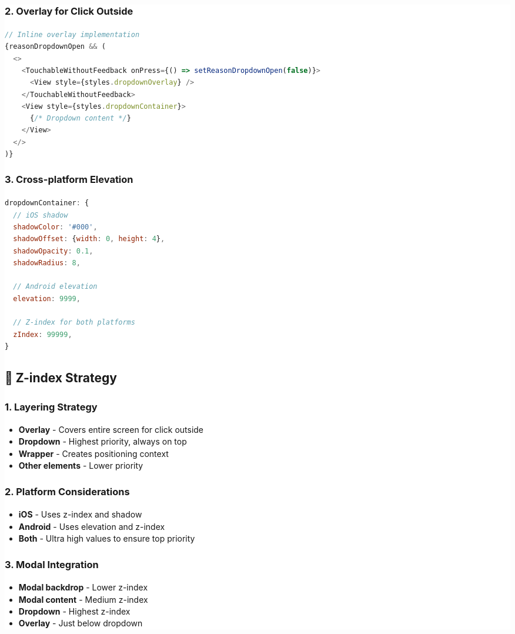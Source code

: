 ### **2. Overlay for Click Outside**
```javascript
// Inline overlay implementation
{reasonDropdownOpen && (
  <>
    <TouchableWithoutFeedback onPress={() => setReasonDropdownOpen(false)}>
      <View style={styles.dropdownOverlay} />
    </TouchableWithoutFeedback>
    <View style={styles.dropdownContainer}>
      {/* Dropdown content */}
    </View>
  </>
)}
```

### **3. Cross-platform Elevation**
```javascript
dropdownContainer: {
  // iOS shadow
  shadowColor: '#000',
  shadowOffset: {width: 0, height: 4},
  shadowOpacity: 0.1,
  shadowRadius: 8,
  
  // Android elevation
  elevation: 9999,
  
  // Z-index for both platforms
  zIndex: 99999,
}
```

## 🎯 Z-index Strategy

### **1. Layering Strategy**
- **Overlay** - Covers entire screen for click outside
- **Dropdown** - Highest priority, always on top
- **Wrapper** - Creates positioning context
- **Other elements** - Lower priority

### **2. Platform Considerations**
- **iOS** - Uses z-index and shadow
- **Android** - Uses elevation and z-index
- **Both** - Ultra high values to ensure top priority

### **3. Modal Integration**
- **Modal backdrop** - Lower z-index
- **Modal content** - Medium z-index
- **Dropdown** - Highest z-index
- **Overlay** - Just below dropdown
